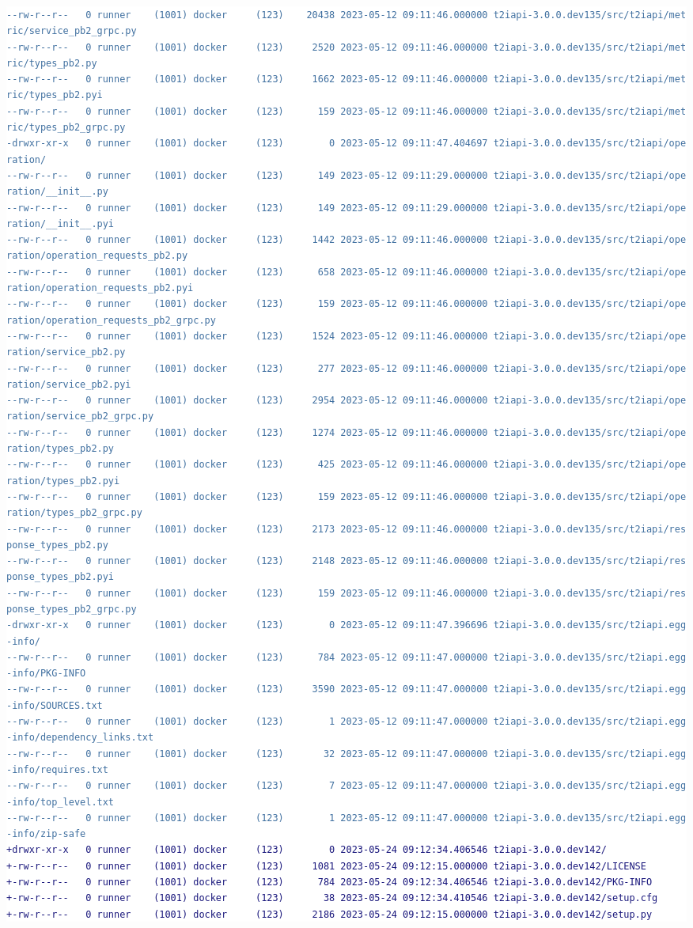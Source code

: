 ```diff
--rw-r--r--   0 runner    (1001) docker     (123)    20438 2023-05-12 09:11:46.000000 t2iapi-3.0.0.dev135/src/t2iapi/metric/service_pb2_grpc.py
--rw-r--r--   0 runner    (1001) docker     (123)     2520 2023-05-12 09:11:46.000000 t2iapi-3.0.0.dev135/src/t2iapi/metric/types_pb2.py
--rw-r--r--   0 runner    (1001) docker     (123)     1662 2023-05-12 09:11:46.000000 t2iapi-3.0.0.dev135/src/t2iapi/metric/types_pb2.pyi
--rw-r--r--   0 runner    (1001) docker     (123)      159 2023-05-12 09:11:46.000000 t2iapi-3.0.0.dev135/src/t2iapi/metric/types_pb2_grpc.py
-drwxr-xr-x   0 runner    (1001) docker     (123)        0 2023-05-12 09:11:47.404697 t2iapi-3.0.0.dev135/src/t2iapi/operation/
--rw-r--r--   0 runner    (1001) docker     (123)      149 2023-05-12 09:11:29.000000 t2iapi-3.0.0.dev135/src/t2iapi/operation/__init__.py
--rw-r--r--   0 runner    (1001) docker     (123)      149 2023-05-12 09:11:29.000000 t2iapi-3.0.0.dev135/src/t2iapi/operation/__init__.pyi
--rw-r--r--   0 runner    (1001) docker     (123)     1442 2023-05-12 09:11:46.000000 t2iapi-3.0.0.dev135/src/t2iapi/operation/operation_requests_pb2.py
--rw-r--r--   0 runner    (1001) docker     (123)      658 2023-05-12 09:11:46.000000 t2iapi-3.0.0.dev135/src/t2iapi/operation/operation_requests_pb2.pyi
--rw-r--r--   0 runner    (1001) docker     (123)      159 2023-05-12 09:11:46.000000 t2iapi-3.0.0.dev135/src/t2iapi/operation/operation_requests_pb2_grpc.py
--rw-r--r--   0 runner    (1001) docker     (123)     1524 2023-05-12 09:11:46.000000 t2iapi-3.0.0.dev135/src/t2iapi/operation/service_pb2.py
--rw-r--r--   0 runner    (1001) docker     (123)      277 2023-05-12 09:11:46.000000 t2iapi-3.0.0.dev135/src/t2iapi/operation/service_pb2.pyi
--rw-r--r--   0 runner    (1001) docker     (123)     2954 2023-05-12 09:11:46.000000 t2iapi-3.0.0.dev135/src/t2iapi/operation/service_pb2_grpc.py
--rw-r--r--   0 runner    (1001) docker     (123)     1274 2023-05-12 09:11:46.000000 t2iapi-3.0.0.dev135/src/t2iapi/operation/types_pb2.py
--rw-r--r--   0 runner    (1001) docker     (123)      425 2023-05-12 09:11:46.000000 t2iapi-3.0.0.dev135/src/t2iapi/operation/types_pb2.pyi
--rw-r--r--   0 runner    (1001) docker     (123)      159 2023-05-12 09:11:46.000000 t2iapi-3.0.0.dev135/src/t2iapi/operation/types_pb2_grpc.py
--rw-r--r--   0 runner    (1001) docker     (123)     2173 2023-05-12 09:11:46.000000 t2iapi-3.0.0.dev135/src/t2iapi/response_types_pb2.py
--rw-r--r--   0 runner    (1001) docker     (123)     2148 2023-05-12 09:11:46.000000 t2iapi-3.0.0.dev135/src/t2iapi/response_types_pb2.pyi
--rw-r--r--   0 runner    (1001) docker     (123)      159 2023-05-12 09:11:46.000000 t2iapi-3.0.0.dev135/src/t2iapi/response_types_pb2_grpc.py
-drwxr-xr-x   0 runner    (1001) docker     (123)        0 2023-05-12 09:11:47.396696 t2iapi-3.0.0.dev135/src/t2iapi.egg-info/
--rw-r--r--   0 runner    (1001) docker     (123)      784 2023-05-12 09:11:47.000000 t2iapi-3.0.0.dev135/src/t2iapi.egg-info/PKG-INFO
--rw-r--r--   0 runner    (1001) docker     (123)     3590 2023-05-12 09:11:47.000000 t2iapi-3.0.0.dev135/src/t2iapi.egg-info/SOURCES.txt
--rw-r--r--   0 runner    (1001) docker     (123)        1 2023-05-12 09:11:47.000000 t2iapi-3.0.0.dev135/src/t2iapi.egg-info/dependency_links.txt
--rw-r--r--   0 runner    (1001) docker     (123)       32 2023-05-12 09:11:47.000000 t2iapi-3.0.0.dev135/src/t2iapi.egg-info/requires.txt
--rw-r--r--   0 runner    (1001) docker     (123)        7 2023-05-12 09:11:47.000000 t2iapi-3.0.0.dev135/src/t2iapi.egg-info/top_level.txt
--rw-r--r--   0 runner    (1001) docker     (123)        1 2023-05-12 09:11:47.000000 t2iapi-3.0.0.dev135/src/t2iapi.egg-info/zip-safe
+drwxr-xr-x   0 runner    (1001) docker     (123)        0 2023-05-24 09:12:34.406546 t2iapi-3.0.0.dev142/
+-rw-r--r--   0 runner    (1001) docker     (123)     1081 2023-05-24 09:12:15.000000 t2iapi-3.0.0.dev142/LICENSE
+-rw-r--r--   0 runner    (1001) docker     (123)      784 2023-05-24 09:12:34.406546 t2iapi-3.0.0.dev142/PKG-INFO
+-rw-r--r--   0 runner    (1001) docker     (123)       38 2023-05-24 09:12:34.410546 t2iapi-3.0.0.dev142/setup.cfg
+-rw-r--r--   0 runner    (1001) docker     (123)     2186 2023-05-24 09:12:15.000000 t2iapi-3.0.0.dev142/setup.py
```
